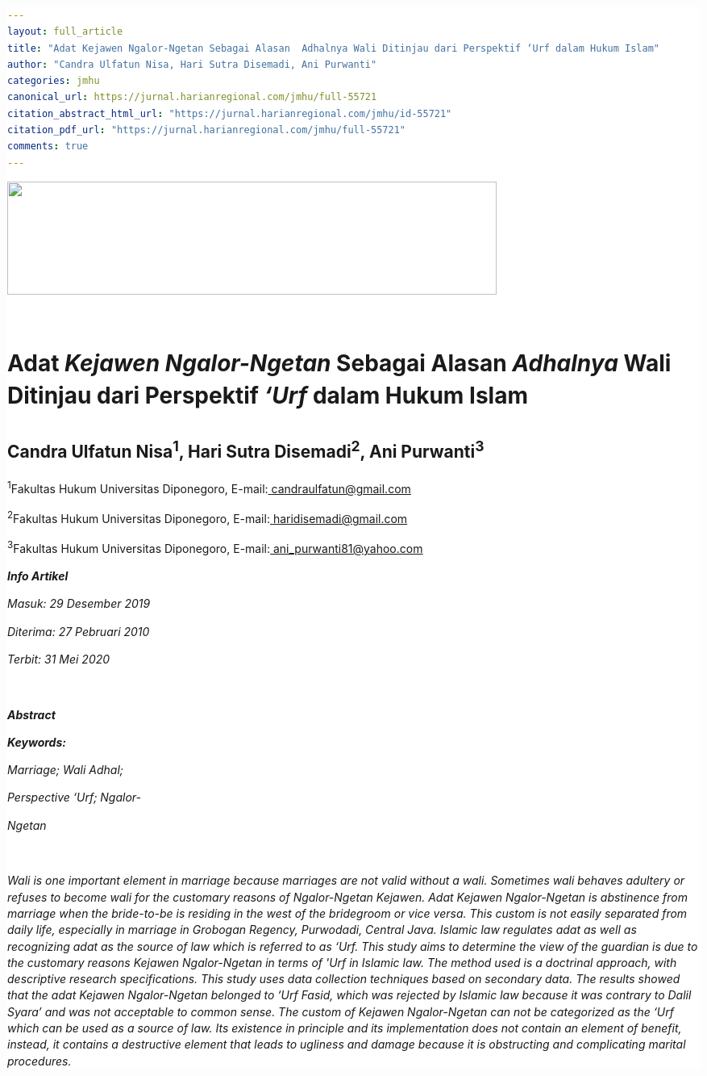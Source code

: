 ```yaml
---
layout: full_article
title: "Adat Kejawen Ngalor-Ngetan Sebagai Alasan  Adhalnya Wali Ditinjau dari Perspektif ‘Urf dalam Hukum Islam"
author: "Candra Ulfatun Nisa, Hari Sutra Disemadi, Ani Purwanti"
categories: jmhu
canonical_url: https://jurnal.harianregional.com/jmhu/full-55721 
citation_abstract_html_url: "https://jurnal.harianregional.com/jmhu/id-55721"
citation_pdf_url: "https://jurnal.harianregional.com/jmhu/full-55721"  
comments: true
---
```


<div><img src="https://jurnal.harianregional.com/media/55721-1.jpg" alt="" style="width:455pt;height:105pt;">
</div><br clear="all"><a name="caption1"></a>
<h1><a name="bookmark0"></a><span class="font5" style="font-weight:bold;"><a name="bookmark1"></a>Adat </span><span class="font5" style="font-weight:bold;font-style:italic;">Kejawen Ngalor-Ngetan</span><span class="font5" style="font-weight:bold;"> Sebagai Alasan </span><span class="font5" style="font-weight:bold;font-style:italic;">Adhalnya</span><span class="font5" style="font-weight:bold;"> Wali Ditinjau dari Perspektif </span><span class="font5" style="font-weight:bold;font-style:italic;">‘Urf </span><span class="font5" style="font-weight:bold;">dalam Hukum Islam</span></h1>
<h2><a name="bookmark2"></a><span class="font4" style="font-weight:bold;"><a name="bookmark3"></a>Candra Ulfatun Nisa<sup>1</sup>, Hari Sutra Disemadi<sup>2</sup>, Ani Purwanti<sup>3</sup></span></h2>
<p><span class="font2"><sup>1</sup>Fakultas Hukum Universitas Diponegoro, E-mail:</span><a href="mailto:candraulfatun@gmail.com"><span class="font2"> </span><span class="font2" style="text-decoration:underline;">candraulfatun@gmail.com</span></a></p>
<p><span class="font2"><sup>2</sup>Fakultas Hukum Universitas Diponegoro, E-mail:</span><a href="mailto:haridisemadi@gmail.com"><span class="font2"> </span><span class="font2" style="text-decoration:underline;">haridisemadi@gmail.com</span></a></p>
<p><span class="font2"><sup>3</sup>Fakultas Hukum Universitas Diponegoro, E-mail:</span><a href="mailto:ani_purwanti81@yahoo.com"><span class="font2"> </span><span class="font2" style="text-decoration:underline;">ani_purwanti81@yahoo.com</span></a></p>
<div>
<p><span class="font4" style="font-weight:bold;font-style:italic;">Info Artikel</span></p>
<p><span class="font2" style="font-style:italic;">Masuk: 29 Desember 2019</span></p>
<p><span class="font2" style="font-style:italic;">Diterima: 27 Pebruari 2010</span></p>
<p><span class="font2" style="font-style:italic;">Terbit: 31 Mei 2020</span></p>
</div><br clear="all">
<p><span class="font4" style="font-weight:bold;font-style:italic;">Abstract</span></p>
<div>
<p><span class="font2" style="font-weight:bold;font-style:italic;">Keywords:</span></p>
<p><span class="font2" style="font-style:italic;">Marriage; Wali Adhal;</span></p>
<p><span class="font2" style="font-style:italic;">Perspective ‘Urf; Ngalor-</span></p>
<p><span class="font2" style="font-style:italic;">Ngetan</span></p>
</div><br clear="all">
<p><span class="font2" style="font-style:italic;">Wali is one important element in marriage because marriages are not valid without a wali. Sometimes wali behaves adultery or refuses to become wali for the customary reasons of Ngalor-Ngetan Kejawen. Adat Kejawen Ngalor-Ngetan is abstinence from marriage when the bride-to-be is residing in the west of the bridegroom or vice versa. This custom is not easily separated from daily life, especially in marriage in Grobogan Regency, Purwodadi, Central Java. Islamic law regulates adat as well as recognizing adat as the source of law which is referred to as ‘Urf. This study aims to determine the view of the guardian is due to the customary reasons Kejawen Ngalor-Ngetan in terms of 'Urf in Islamic law. The method used is a doctrinal approach, with descriptive research specifications. This study uses data collection techniques based on secondary data. The results showed that the adat Kejawen Ngalor-Ngetan belonged to ‘Urf Fasid, which was rejected by Islamic law because it was contrary to Dalil Syara’ and was not acceptable to common sense. The custom of Kejawen Ngalor-Ngetan can not be categorized as the ‘Urf which can be used as a source of law. Its existence in principle and its implementation does not contain an element of benefit, instead, it contains a destructive element that leads to ugliness and damage because it is obstructing and complicating marital procedures.</span></p>
<div>